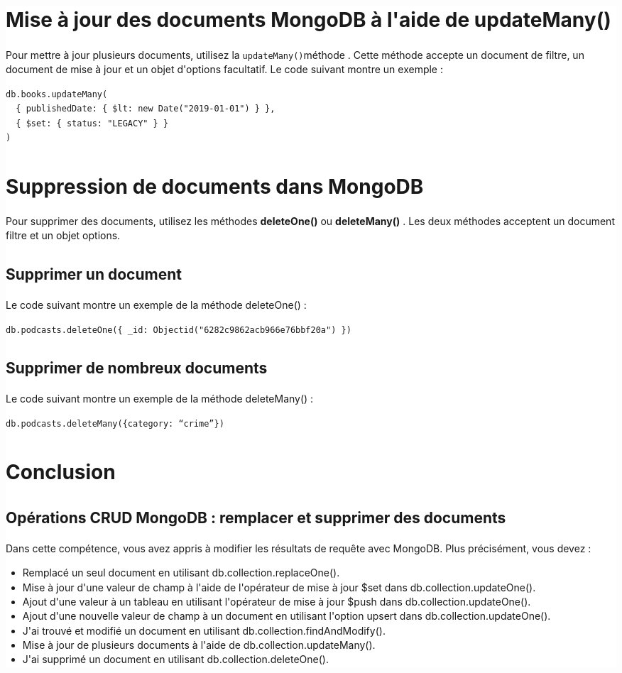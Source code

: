 # Mise à jour des documents MongoDB à l'aide de updateMany()

<iframe allowfullscreen="true" frameborder="0" src="https://www.youtube.com/embed/ilKl_r5Gzp8"></iframe>

Pour mettre à jour plusieurs documents, utilisez la `updateMany()`méthode . Cette méthode accepte un document de filtre, un document de mise à jour et un objet d'options facultatif. Le code suivant montre un exemple :

```
db.books.updateMany(
  { publishedDate: { $lt: new Date("2019-01-01") } },
  { $set: { status: "LEGACY" } }
)
```

# Suppression de documents dans MongoDB

<iframe allowfullscreen="true" frameborder="0" src="https://www.youtube.com/embed/NgTRWGQLmiA"></iframe>

Pour supprimer des documents, utilisez les méthodes **deleteOne()** ou **deleteMany()** . Les deux méthodes acceptent un document filtre et un objet options.

## Supprimer un document

Le code suivant montre un exemple de la méthode deleteOne() :

`db.podcasts.deleteOne({ _id: Objectid("6282c9862acb966e76bbf20a") })`

## Supprimer de nombreux documents

Le code suivant montre un exemple de la méthode deleteMany() :

`db.podcasts.deleteMany({category: “crime”})`

# Conclusion

<iframe allowfullscreen="true" frameborder="0" src="https://www.youtube.com/embed/ldU1N8Wzo20"></iframe>

## Opérations CRUD MongoDB : remplacer et supprimer des documents

Dans cette compétence, vous avez appris à modifier les résultats de requête avec MongoDB. Plus précisément, vous devez :

* Remplacé un seul document en utilisant db.collection.replaceOne().
* Mise à jour d'une valeur de champ à l'aide de l'opérateur de mise à jour $set dans db.collection.updateOne().
* Ajout d'une valeur à un tableau en utilisant l'opérateur de mise à jour $push dans db.collection.updateOne().
* Ajout d'une nouvelle valeur de champ à un document en utilisant l'option upsert dans db.collection.updateOne().
* J'ai trouvé et modifié un document en utilisant db.collection.findAndModify().
* Mise à jour de plusieurs documents à l'aide de db.collection.updateMany().
* J'ai supprimé un document en utilisant db.collection.deleteOne().
